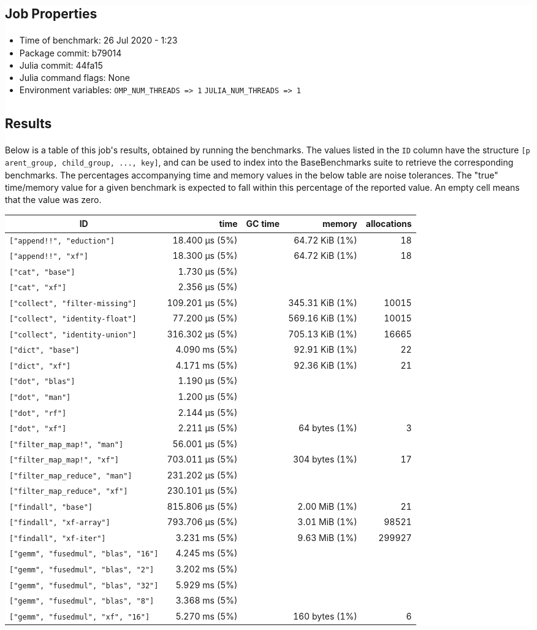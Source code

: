 ## Job Properties
* Time of benchmark: 26 Jul 2020 - 1:23
* Package commit: b79014
* Julia commit: 44fa15
* Julia command flags: None
* Environment variables: `OMP_NUM_THREADS => 1` `JULIA_NUM_THREADS => 1`

## Results
Below is a table of this job's results, obtained by running the benchmarks.
The values listed in the `ID` column have the structure `[parent_group, child_group, ..., key]`, and can be used to
index into the BaseBenchmarks suite to retrieve the corresponding benchmarks.
The percentages accompanying time and memory values in the below table are noise tolerances. The "true"
time/memory value for a given benchmark is expected to fall within this percentage of the reported value.
An empty cell means that the value was zero.

| ID                                       | time            | GC time | memory          | allocations |
|------------------------------------------|----------------:|--------:|----------------:|------------:|
| `["append!!", "eduction"]`               |  18.400 μs (5%) |         |  64.72 KiB (1%) |          18 |
| `["append!!", "xf"]`                     |  18.300 μs (5%) |         |  64.72 KiB (1%) |          18 |
| `["cat", "base"]`                        |   1.730 μs (5%) |         |                 |             |
| `["cat", "xf"]`                          |   2.356 μs (5%) |         |                 |             |
| `["collect", "filter-missing"]`          | 109.201 μs (5%) |         | 345.31 KiB (1%) |       10015 |
| `["collect", "identity-float"]`          |  77.200 μs (5%) |         | 569.16 KiB (1%) |       10015 |
| `["collect", "identity-union"]`          | 316.302 μs (5%) |         | 705.13 KiB (1%) |       16665 |
| `["dict", "base"]`                       |   4.090 ms (5%) |         |  92.91 KiB (1%) |          22 |
| `["dict", "xf"]`                         |   4.171 ms (5%) |         |  92.36 KiB (1%) |          21 |
| `["dot", "blas"]`                        |   1.190 μs (5%) |         |                 |             |
| `["dot", "man"]`                         |   1.200 μs (5%) |         |                 |             |
| `["dot", "rf"]`                          |   2.144 μs (5%) |         |                 |             |
| `["dot", "xf"]`                          |   2.211 μs (5%) |         |   64 bytes (1%) |           3 |
| `["filter_map_map!", "man"]`             |  56.001 μs (5%) |         |                 |             |
| `["filter_map_map!", "xf"]`              | 703.011 μs (5%) |         |  304 bytes (1%) |          17 |
| `["filter_map_reduce", "man"]`           | 231.202 μs (5%) |         |                 |             |
| `["filter_map_reduce", "xf"]`            | 230.101 μs (5%) |         |                 |             |
| `["findall", "base"]`                    | 815.806 μs (5%) |         |   2.00 MiB (1%) |          21 |
| `["findall", "xf-array"]`                | 793.706 μs (5%) |         |   3.01 MiB (1%) |       98521 |
| `["findall", "xf-iter"]`                 |   3.231 ms (5%) |         |   9.63 MiB (1%) |      299927 |
| `["gemm", "fusedmul", "blas", "16"]`     |   4.245 ms (5%) |         |                 |             |
| `["gemm", "fusedmul", "blas", "2"]`      |   3.202 ms (5%) |         |                 |             |
| `["gemm", "fusedmul", "blas", "32"]`     |   5.929 ms (5%) |         |                 |             |
| `["gemm", "fusedmul", "blas", "8"]`      |   3.368 ms (5%) |         |                 |             |
| `["gemm", "fusedmul", "xf", "16"]`       |   5.270 ms (5%) |         |  160 bytes (1%) |           6 |